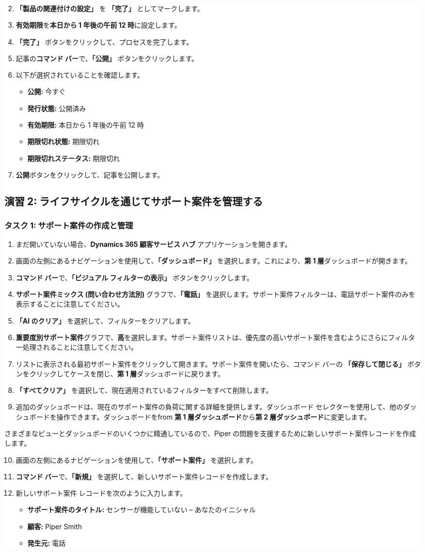 2. **「製品の関連付けの設定」** を **「完了」** としてマークします。 

3. **有効期限**を**本日から 1 年後の午前 12 時**に設定します。 

4. **「完了」** ボタンをクリックして、プロセスを完了します。 

5. 記事の**コマンド バー**で、**「公開」** ボタンをクリックします。 

6. 以下が選択されていることを確認します。

	- **公開:** 今すぐ

	- **発行状態:** 公開済み

	- **有効期限:** 本日から 1 年後の午前 12 時

	- **期限切れ状態:** 期限切れ

	- **期限切れステータス:** 期限切れ

7. **公開**ボタンをクリックして、記事を公開します。


## 演習 2: ライフサイクルを通じてサポート案件を管理する


### タスク 1: サポート案件の作成と管理

1. まだ開いていない場合、**Dynamics 365 顧客サービス ハブ** アプリケーションを開きます。 

2. 画面の左側にあるナビゲーションを使用して、**「ダッシュボード」** を選択します。これにより、**第 1 層**ダッシュボードが開きます。 

3. **コマンド バー**で、**「ビジュアル フィルターの表示」** ボタンをクリックします。

4. **サポート案件ミックス (問い合わせ方法別)** グラフで、**「電話」** を選択します。サポート案件フィルターは、電話サポート案件のみを表示することに注意してください。  

5. **「AI のクリア」** を選択して、フィルターをクリアします。

6. **重要度別サポート案件**グラフで、**高**を選択します。サポート案件リストは、優先度の高いサポート案件を含むようにさらにフィルター処理されることに注意してください。  

7. リストに表示される最初サポート案件をクリックして開きます。サポート案件を開いたら、コマンド バーの **「保存して閉じる」** ボタンをクリックしてケースを閉じ、**第 1 層**ダッシュボードに戻ります。 

8. **「すべてクリア」** を選択して、現在適用されているフィルターをすべて削除します。 

9. 追加のダッシュボードは、現在のサポート案件の負荷に関する詳細を提供します。ダッシュボード セレクターを使用して、他のダッシュボードを操作できます。ダッシュボードをfrom **第 1 層ダッシュボード**から**第 2 層ダッシュボード**に変更します。 

 

さまざまなビューとダッシュボードのいくつかに精通しているので、Piper の問題を支援するために新しいサポート案件レコードを作成します。

 

10. 画面の左側にあるナビゲーションを使用して、**「サポート案件」** を選択します。 

11. **コマンド バー**で、**「新規」** を選択して、新しいサポート案件レコードを作成します。

12. 新しいサポート案件 レコードを次のように入力します。

	- **サポート案件のタイトル:** センサーが機能していない – あなたのイニシャル

	- **顧客:** Piper Smith

	- **発生元:** 電話
